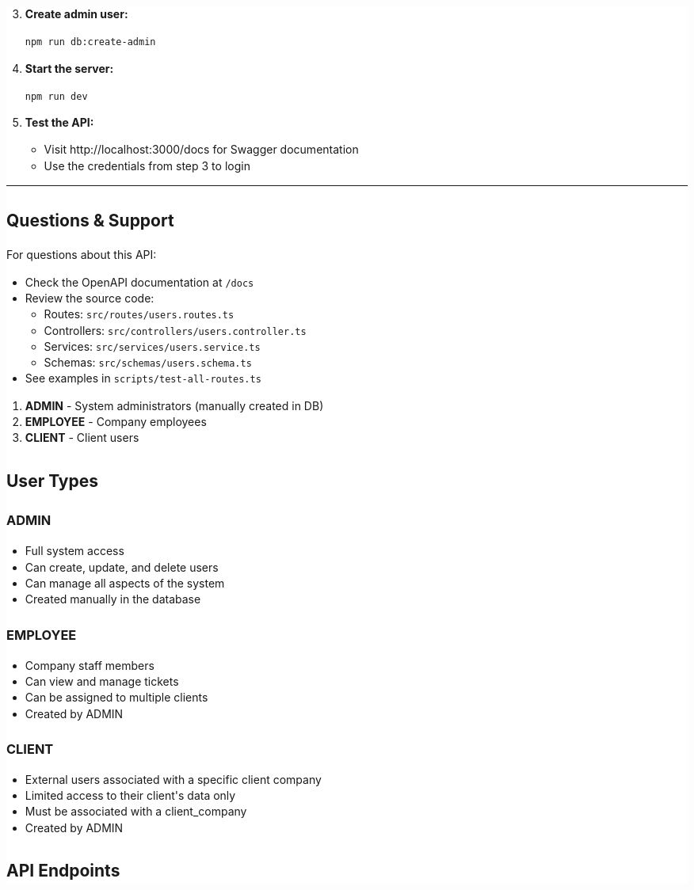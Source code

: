 3. **Create admin user:**
   ```bash
   npm run db:create-admin
   ```

4. **Start the server:**
   ```bash
   npm run dev
   ```

5. **Test the API:**
   - Visit http://localhost:3000/docs for Swagger documentation
   - Use the credentials from step 3 to login

---

## Questions & Support

For questions about this API:
- Check the OpenAPI documentation at `/docs`
- Review the source code:
  - Routes: `src/routes/users.routes.ts`
  - Controllers: `src/controllers/users.controller.ts`
  - Services: `src/services/users.service.ts`
  - Schemas: `src/schemas/users.schema.ts`
- See examples in `scripts/test-all-routes.ts`

1. **ADMIN** - System administrators (manually created in DB)
2. **EMPLOYEE** - Company employees
3. **CLIENT** - Client users

## User Types

### ADMIN
- Full system access
- Can create, update, and delete users
- Can manage all aspects of the system
- Created manually in the database

### EMPLOYEE
- Company staff members
- Can view and manage tickets
- Can be assigned to multiple clients
- Created by ADMIN

### CLIENT
- External users associated with a specific client company
- Limited access to their client's data only
- Must be associated with a client_company
- Created by ADMIN

## API Endpoints
